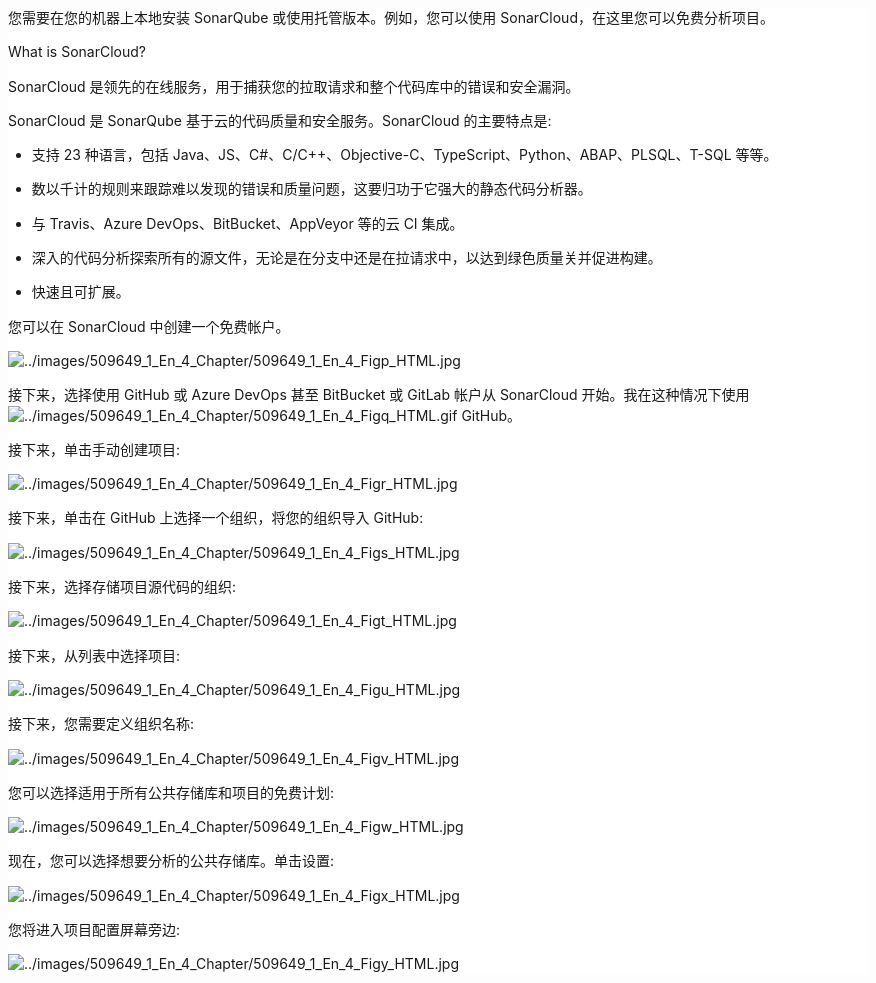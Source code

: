 您需要在您的机器上本地安装 SonarQube 或使用托管版本。例如，您可以使用 SonarCloud，在这里您可以免费分析项目。

What is SonarCloud?

SonarCloud 是领先的在线服务，用于捕获您的拉取请求和整个代码库中的错误和安全漏洞。

SonarCloud 是 SonarQube 基于云的代码质量和安全服务。SonarCloud 的主要特点是:

*   支持 23 种语言，包括 Java、JS、C#、C/C++、Objective-C、TypeScript、Python、ABAP、PLSQL、T-SQL 等等。

*   数以千计的规则来跟踪难以发现的错误和质量问题，这要归功于它强大的静态代码分析器。

*   与 Travis、Azure DevOps、BitBucket、AppVeyor 等的云 CI 集成。

*   深入的代码分析探索所有的源文件，无论是在分支中还是在拉请求中，以达到绿色质量关并促进构建。

*   快速且可扩展。

您可以在 SonarCloud 中创建一个免费帐户。

![../images/509649_1_En_4_Chapter/509649_1_En_4_Figp_HTML.jpg](../images/509649_1_En_4_Chapter/509649_1_En_4_Figp_HTML.jpg)

接下来，选择使用 GitHub 或 Azure DevOps 甚至 BitBucket 或 GitLab 帐户从 SonarCloud 开始。我在这种情况下使用![../images/509649_1_En_4_Chapter/509649_1_En_4_Figq_HTML.gif](../images/509649_1_En_4_Chapter/509649_1_En_4_Figq_HTML.gif) GitHub。

接下来，单击手动创建项目:

![../images/509649_1_En_4_Chapter/509649_1_En_4_Figr_HTML.jpg](../images/509649_1_En_4_Chapter/509649_1_En_4_Figr_HTML.jpg)

接下来，单击在 GitHub 上选择一个组织，将您的组织导入 GitHub:

![../images/509649_1_En_4_Chapter/509649_1_En_4_Figs_HTML.jpg](../images/509649_1_En_4_Chapter/509649_1_En_4_Figs_HTML.jpg)

接下来，选择存储项目源代码的组织:

![../images/509649_1_En_4_Chapter/509649_1_En_4_Figt_HTML.jpg](../images/509649_1_En_4_Chapter/509649_1_En_4_Figt_HTML.jpg)

接下来，从列表中选择项目:

![../images/509649_1_En_4_Chapter/509649_1_En_4_Figu_HTML.jpg](../images/509649_1_En_4_Chapter/509649_1_En_4_Figu_HTML.jpg)

接下来，您需要定义组织名称:

![../images/509649_1_En_4_Chapter/509649_1_En_4_Figv_HTML.jpg](../images/509649_1_En_4_Chapter/509649_1_En_4_Figv_HTML.jpg)

您可以选择适用于所有公共存储库和项目的免费计划:

![../images/509649_1_En_4_Chapter/509649_1_En_4_Figw_HTML.jpg](../images/509649_1_En_4_Chapter/509649_1_En_4_Figw_HTML.jpg)

现在，您可以选择想要分析的公共存储库。单击设置:

![../images/509649_1_En_4_Chapter/509649_1_En_4_Figx_HTML.jpg](../images/509649_1_En_4_Chapter/509649_1_En_4_Figx_HTML.jpg)

您将进入项目配置屏幕旁边:

![../images/509649_1_En_4_Chapter/509649_1_En_4_Figy_HTML.jpg](../images/509649_1_En_4_Chapter/509649_1_En_4_Figy_HTML.jpg)
